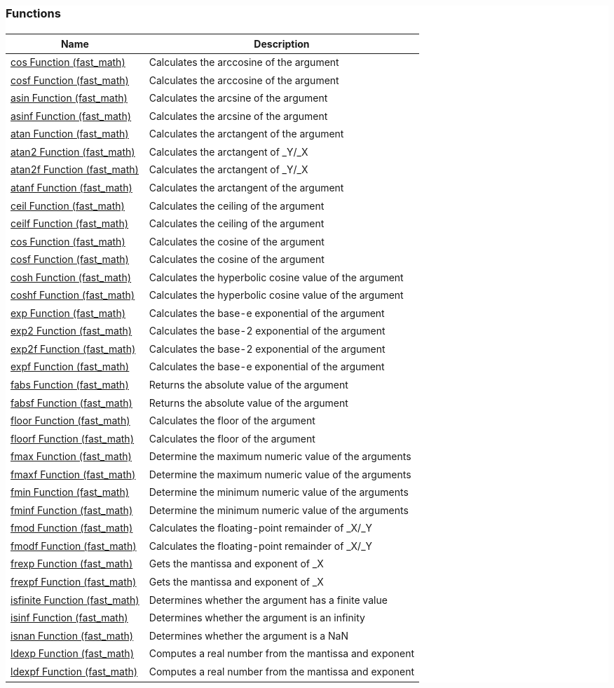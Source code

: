 ### Functions  
  
|Name|Description|  
|----------|-----------------|  
|[cos Function  (fast_math)](../Topic/cos%20Function%20%20\(fast_math\).md)|Calculates the arccosine of the argument|  
|[cosf Function (fast_math)](../Topic/cosf%20Function%20\(fast_math\).md)|Calculates the arccosine of the argument|  
|[asin Function (fast_math)](../Topic/asin%20Function%20\(fast_math\).md)|Calculates the arcsine of the argument|  
|[asinf Function (fast_math)](../Topic/asinf%20Function%20\(fast_math\).md)|Calculates the arcsine of the argument|  
|[atan Function (fast_math)](../Topic/atan%20Function%20\(fast_math\).md)|Calculates the arctangent of the argument|  
|[atan2 Function (fast_math)](../Topic/atan2%20Function%20\(fast_math\).md)|Calculates the arctangent of _Y/_X|  
|[atan2f Function (fast_math)](../Topic/atan2f%20Function%20\(fast_math\).md)|Calculates the arctangent of _Y/_X|  
|[atanf Function (fast_math)](../Topic/atanf%20Function%20\(fast_math\).md)|Calculates the arctangent of the argument|  
|[ceil Function (fast_math)](../Topic/ceil%20Function%20\(fast_math\).md)|Calculates the ceiling of the argument|  
|[ceilf Function (fast_math)](../Topic/ceilf%20Function%20\(fast_math\).md)|Calculates the ceiling of the argument|  
|[cos Function  (fast_math)](../Topic/cos%20Function%20%20\(fast_math\).md)|Calculates the cosine of the argument|  
|[cosf Function (fast_math)](../Topic/cosf%20Function%20\(fast_math\).md)|Calculates the cosine of the argument|  
|[cosh Function (fast_math)](../Topic/cosh%20Function%20\(fast_math\).md)|Calculates the hyperbolic cosine value of the argument|  
|[coshf Function (fast_math)](../Topic/coshf%20Function%20\(fast_math\).md)|Calculates the hyperbolic cosine value of the argument|  
|[exp Function (fast_math)](../Topic/exp%20Function%20\(fast_math\).md)|Calculates the base-e exponential of the argument|  
|[exp2 Function (fast_math)](../Topic/exp2%20Function%20\(fast_math\).md)|Calculates the base-2 exponential of the argument|  
|[exp2f Function (fast_math)](../Topic/exp2f%20Function%20\(fast_math\).md)|Calculates the base-2 exponential of the argument|  
|[expf Function (fast_math)](../Topic/expf%20Function%20\(fast_math\).md)|Calculates the base-e exponential of the argument|  
|[fabs Function (fast_math)](../Topic/fabs%20Function%20\(fast_math\).md)|Returns the absolute value of the argument|  
|[fabsf Function (fast_math)](../Topic/fabsf%20Function%20\(fast_math\).md)|Returns the absolute value of the argument|  
|[floor Function (fast_math)](../Topic/floor%20Function%20\(fast_math\).md)|Calculates the floor of the argument|  
|[floorf Function (fast_math)](../Topic/floorf%20Function%20\(fast_math\).md)|Calculates the floor of the argument|  
|[fmax Function (fast_math)](../Topic/fmax%20Function%20\(fast_math\).md)|Determine the maximum numeric value of the arguments|  
|[fmaxf Function (fast_math)](../Topic/fmaxf%20Function%20\(fast_math\).md)|Determine the maximum numeric value of the arguments|  
|[fmin Function (fast_math)](../Topic/fmin%20Function%20\(fast_math\).md)|Determine the minimum numeric value of the arguments|  
|[fminf Function (fast_math)](../Topic/fminf%20Function%20\(fast_math\).md)|Determine the minimum numeric value of the arguments|  
|[fmod Function (fast_math)](../Topic/fmod%20Function%20\(fast_math\).md)|Calculates the floating-point remainder of _X/_Y|  
|[fmodf Function (fast_math)](../Topic/fmodf%20Function%20\(fast_math\).md)|Calculates the floating-point remainder of _X/_Y|  
|[frexp Function (fast_math)](../Topic/frexp%20Function%20\(fast_math\).md)|Gets the mantissa and exponent of _X|  
|[frexpf Function (fast_math)](../Topic/frexpf%20Function%20\(fast_math\).md)|Gets the mantissa and exponent of _X|  
|[isfinite Function (fast_math)](../Topic/isfinite%20Function%20\(fast_math\).md)|Determines whether the argument has a finite value|  
|[isinf Function (fast_math)](../Topic/isinf%20Function%20\(fast_math\).md)|Determines whether the argument is an infinity|  
|[isnan Function (fast_math)](../Topic/isnan%20Function%20\(fast_math\).md)|Determines whether the argument is a NaN|  
|[ldexp Function (fast_math)](../Topic/ldexp%20Function%20\(fast_math\).md)|Computes a real number from the mantissa and exponent|  
|[ldexpf Function (fast_math)](../Topic/ldexpf%20Function%20\(fast_math\).md)|Computes a real number from the mantissa and exponent|  